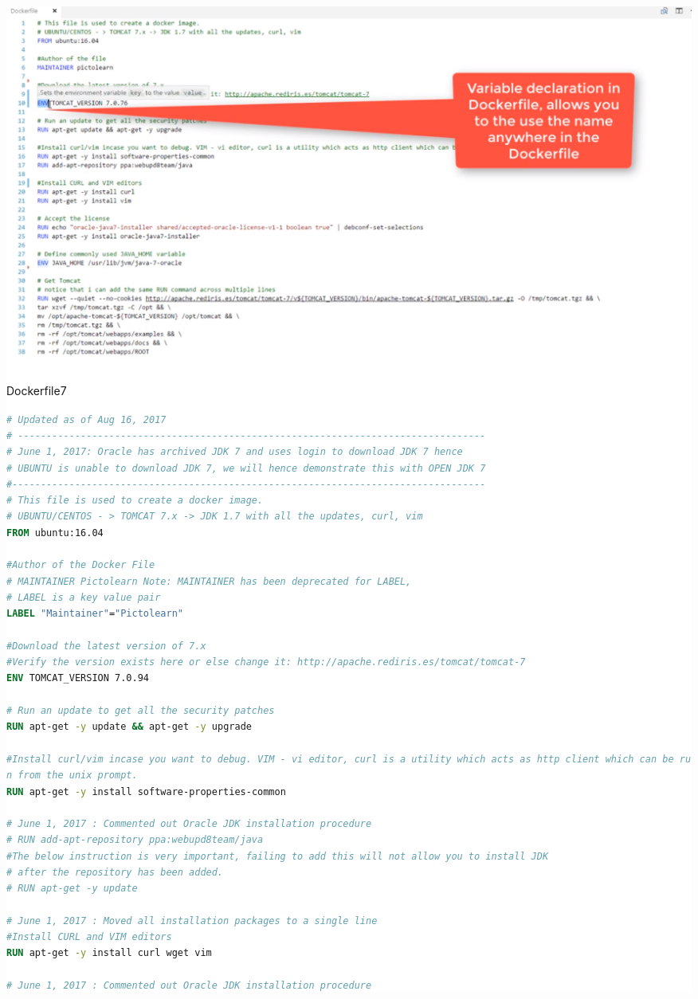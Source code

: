 ![image-20200620171056363](docker-java.assets/image-20200620171056363.png)  

Dockerfile7

```dockerfile
# Updated as of Aug 16, 2017
# ----------------------------------------------------------------------------------
# June 1, 2017: Oracle has archived JDK 7 and uses login to download JDK 7 hence
# UBUNTU is unable to download JDK 7, we will hence demonstrate this with OPEN JDK 7
#-----------------------------------------------------------------------------------
# This file is used to create a docker image.
# UBUNTU/CENTOS - > TOMCAT 7.x -> JDK 1.7 with all the updates, curl, vim
FROM ubuntu:16.04

#Author of the Docker File
# MAINTAINER Pictolearn Note: MAINTAINER has been deprecated for LABEL, 
# LABEL is a key value pair 
LABEL "Maintainer"="Pictolearn"

#Download the latest version of 7.x
#Verify the version exists here or else change it: http://apache.rediris.es/tomcat/tomcat-7
ENV TOMCAT_VERSION 7.0.94

# Run an update to get all the security patches
RUN apt-get -y update && apt-get -y upgrade

#Install curl/vim incase you want to debug. VIM - vi editor, curl is a utility which acts as http client which can be run from the unix prompt.
RUN apt-get -y install software-properties-common

# June 1, 2017 : Commented out Oracle JDK installation procedure
# RUN add-apt-repository ppa:webupd8team/java
#The below instruction is very important, failing to add this will not allow you to install JDK
# after the repository has been added.
# RUN apt-get -y update

# June 1, 2017 : Moved all installation packages to a single line
#Install CURL and VIM editors
RUN apt-get -y install curl wget vim

# June 1, 2017 : Commented out Oracle JDK installation procedure
```